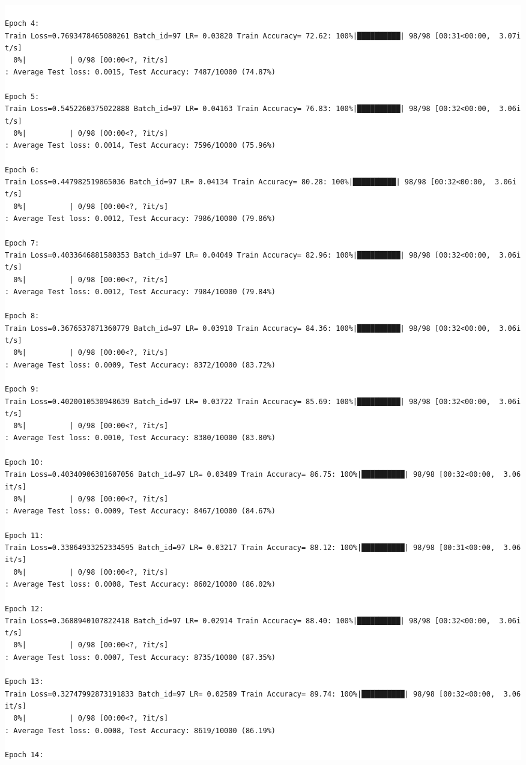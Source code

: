 ```text

Epoch 4:
Train Loss=0.7693478465080261 Batch_id=97 LR= 0.03820 Train Accuracy= 72.62: 100%|██████████| 98/98 [00:31<00:00,  3.07it/s]
  0%|          | 0/98 [00:00<?, ?it/s]
: Average Test loss: 0.0015, Test Accuracy: 7487/10000 (74.87%)

Epoch 5:
Train Loss=0.5452260375022888 Batch_id=97 LR= 0.04163 Train Accuracy= 76.83: 100%|██████████| 98/98 [00:32<00:00,  3.06it/s]
  0%|          | 0/98 [00:00<?, ?it/s]
: Average Test loss: 0.0014, Test Accuracy: 7596/10000 (75.96%)

Epoch 6:
Train Loss=0.447982519865036 Batch_id=97 LR= 0.04134 Train Accuracy= 80.28: 100%|██████████| 98/98 [00:32<00:00,  3.06it/s]
  0%|          | 0/98 [00:00<?, ?it/s]
: Average Test loss: 0.0012, Test Accuracy: 7986/10000 (79.86%)

Epoch 7:
Train Loss=0.4033646881580353 Batch_id=97 LR= 0.04049 Train Accuracy= 82.96: 100%|██████████| 98/98 [00:32<00:00,  3.06it/s]
  0%|          | 0/98 [00:00<?, ?it/s]
: Average Test loss: 0.0012, Test Accuracy: 7984/10000 (79.84%)

Epoch 8:
Train Loss=0.3676537871360779 Batch_id=97 LR= 0.03910 Train Accuracy= 84.36: 100%|██████████| 98/98 [00:32<00:00,  3.06it/s]
  0%|          | 0/98 [00:00<?, ?it/s]
: Average Test loss: 0.0009, Test Accuracy: 8372/10000 (83.72%)

Epoch 9:
Train Loss=0.4020010530948639 Batch_id=97 LR= 0.03722 Train Accuracy= 85.69: 100%|██████████| 98/98 [00:32<00:00,  3.06it/s]
  0%|          | 0/98 [00:00<?, ?it/s]
: Average Test loss: 0.0010, Test Accuracy: 8380/10000 (83.80%)

Epoch 10:
Train Loss=0.40340906381607056 Batch_id=97 LR= 0.03489 Train Accuracy= 86.75: 100%|██████████| 98/98 [00:32<00:00,  3.06it/s]
  0%|          | 0/98 [00:00<?, ?it/s]
: Average Test loss: 0.0009, Test Accuracy: 8467/10000 (84.67%)

Epoch 11:
Train Loss=0.33864933252334595 Batch_id=97 LR= 0.03217 Train Accuracy= 88.12: 100%|██████████| 98/98 [00:31<00:00,  3.06it/s]
  0%|          | 0/98 [00:00<?, ?it/s]
: Average Test loss: 0.0008, Test Accuracy: 8602/10000 (86.02%)

Epoch 12:
Train Loss=0.3688940107822418 Batch_id=97 LR= 0.02914 Train Accuracy= 88.40: 100%|██████████| 98/98 [00:32<00:00,  3.06it/s]
  0%|          | 0/98 [00:00<?, ?it/s]
: Average Test loss: 0.0007, Test Accuracy: 8735/10000 (87.35%)

Epoch 13:
Train Loss=0.32747992873191833 Batch_id=97 LR= 0.02589 Train Accuracy= 89.74: 100%|██████████| 98/98 [00:32<00:00,  3.06it/s]
  0%|          | 0/98 [00:00<?, ?it/s]
: Average Test loss: 0.0008, Test Accuracy: 8619/10000 (86.19%)

Epoch 14:
```